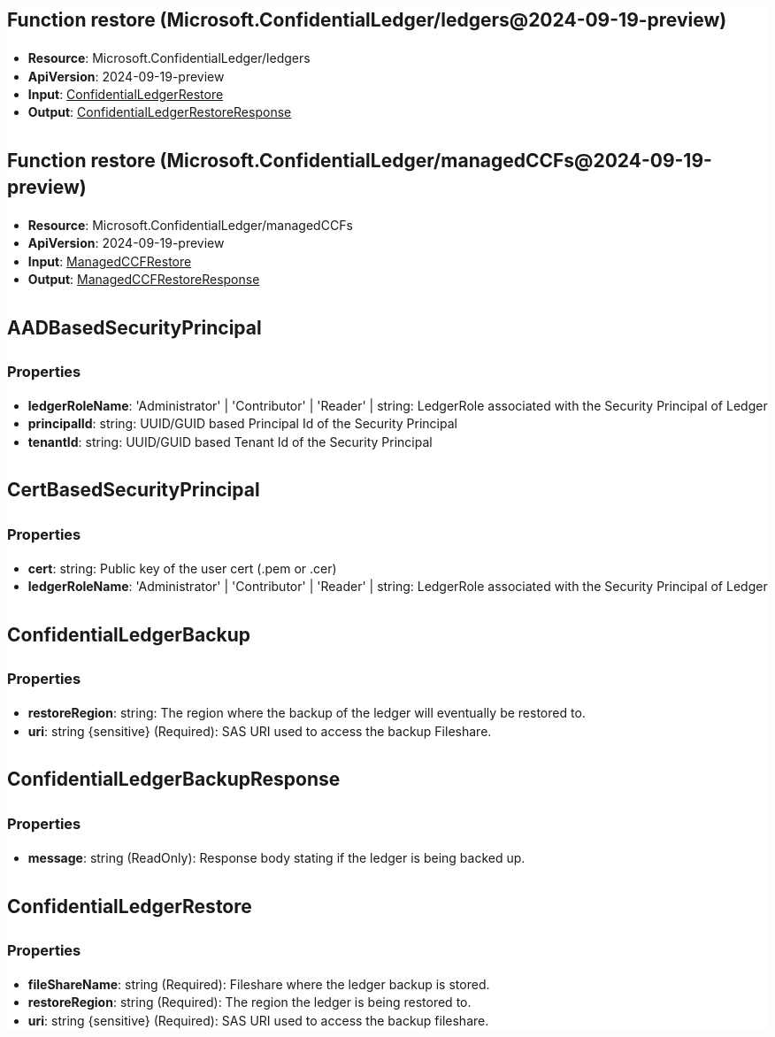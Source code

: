 ## Function restore (Microsoft.ConfidentialLedger/ledgers@2024-09-19-preview)
* **Resource**: Microsoft.ConfidentialLedger/ledgers
* **ApiVersion**: 2024-09-19-preview
* **Input**: [ConfidentialLedgerRestore](#confidentialledgerrestore)
* **Output**: [ConfidentialLedgerRestoreResponse](#confidentialledgerrestoreresponse)

## Function restore (Microsoft.ConfidentialLedger/managedCCFs@2024-09-19-preview)
* **Resource**: Microsoft.ConfidentialLedger/managedCCFs
* **ApiVersion**: 2024-09-19-preview
* **Input**: [ManagedCCFRestore](#managedccfrestore)
* **Output**: [ManagedCCFRestoreResponse](#managedccfrestoreresponse)

## AADBasedSecurityPrincipal
### Properties
* **ledgerRoleName**: 'Administrator' | 'Contributor' | 'Reader' | string: LedgerRole associated with the Security Principal of Ledger
* **principalId**: string: UUID/GUID based Principal Id of the Security Principal
* **tenantId**: string: UUID/GUID based Tenant Id of the Security Principal

## CertBasedSecurityPrincipal
### Properties
* **cert**: string: Public key of the user cert (.pem or .cer)
* **ledgerRoleName**: 'Administrator' | 'Contributor' | 'Reader' | string: LedgerRole associated with the Security Principal of Ledger

## ConfidentialLedgerBackup
### Properties
* **restoreRegion**: string: The region where the backup of the ledger will eventually be restored to.
* **uri**: string {sensitive} (Required): SAS URI used to access the backup Fileshare.

## ConfidentialLedgerBackupResponse
### Properties
* **message**: string (ReadOnly): Response body stating if the ledger is being backed up.

## ConfidentialLedgerRestore
### Properties
* **fileShareName**: string (Required): Fileshare where the ledger backup is stored.
* **restoreRegion**: string (Required): The region the ledger is being restored to.
* **uri**: string {sensitive} (Required): SAS URI used to access the backup fileshare.
